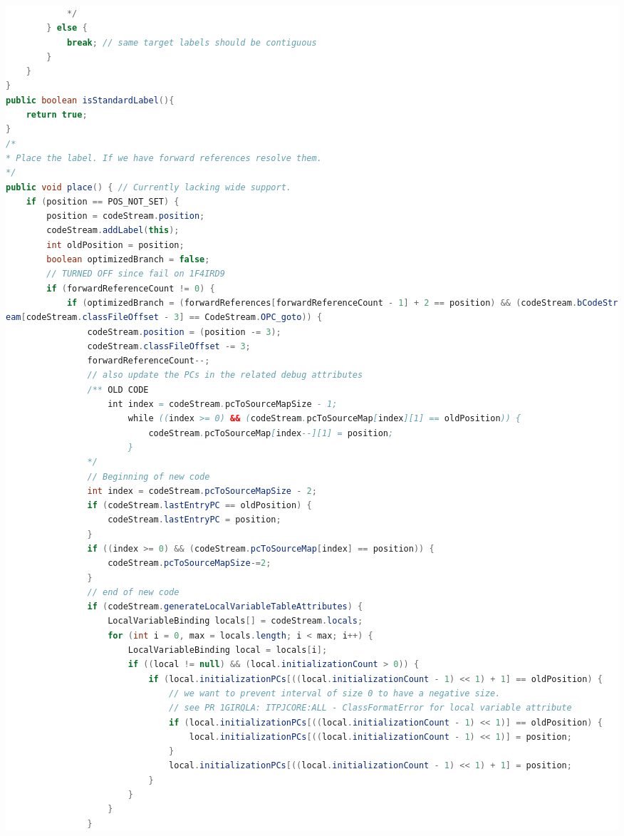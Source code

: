 ```java
			*/
		} else {
			break; // same target labels should be contiguous
		}
	}
}
public boolean isStandardLabel(){
	return true;
}
/*
* Place the label. If we have forward references resolve them.
*/
public void place() { // Currently lacking wide support.
	if (position == POS_NOT_SET) {
		position = codeStream.position;
		codeStream.addLabel(this);
		int oldPosition = position;
		boolean optimizedBranch = false;
		// TURNED OFF since fail on 1F4IRD9
		if (forwardReferenceCount != 0) {
			if (optimizedBranch = (forwardReferences[forwardReferenceCount - 1] + 2 == position) && (codeStream.bCodeStream[codeStream.classFileOffset - 3] == CodeStream.OPC_goto)) {
				codeStream.position = (position -= 3);
				codeStream.classFileOffset -= 3;
				forwardReferenceCount--;
				// also update the PCs in the related debug attributes
				/** OLD CODE
					int index = codeStream.pcToSourceMapSize - 1;
						while ((index >= 0) && (codeStream.pcToSourceMap[index][1] == oldPosition)) {
							codeStream.pcToSourceMap[index--][1] = position;
						}
				*/
				// Beginning of new code
				int index = codeStream.pcToSourceMapSize - 2;
				if (codeStream.lastEntryPC == oldPosition) {
					codeStream.lastEntryPC = position;
				}
				if ((index >= 0) && (codeStream.pcToSourceMap[index] == position)) {
					codeStream.pcToSourceMapSize-=2;
				}
				// end of new code
				if (codeStream.generateLocalVariableTableAttributes) {
					LocalVariableBinding locals[] = codeStream.locals;
					for (int i = 0, max = locals.length; i < max; i++) {
						LocalVariableBinding local = locals[i];
						if ((local != null) && (local.initializationCount > 0)) {
							if (local.initializationPCs[((local.initializationCount - 1) << 1) + 1] == oldPosition) {
								// we want to prevent interval of size 0 to have a negative size.
								// see PR 1GIRQLA: ITPJCORE:ALL - ClassFormatError for local variable attribute
								if (local.initializationPCs[((local.initializationCount - 1) << 1)] == oldPosition) {
									local.initializationPCs[((local.initializationCount - 1) << 1)] = position;
								}
								local.initializationPCs[((local.initializationCount - 1) << 1) + 1] = position;
							}
						}
					}
				}
```